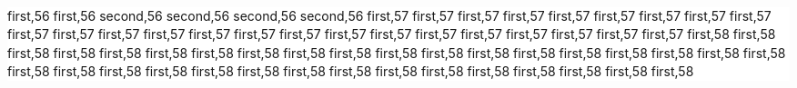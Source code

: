 first,56
first,56
second,56
second,56
second,56
second,56
first,57
first,57
first,57
first,57
first,57
first,57
first,57
first,57
first,57
first,57
first,57
first,57
first,57
first,57
first,57
first,57
first,57
first,57
first,57
first,57
first,57
first,57
first,57
first,57
first,58
first,58
first,58
first,58
first,58
first,58
first,58
first,58
first,58
first,58
first,58
first,58
first,58
first,58
first,58
first,58
first,58
first,58
first,58
first,58
first,58
first,58
first,58
first,58
first,58
first,58
first,58
first,58
first,58
first,58
first,58
first,58
first,58
first,58